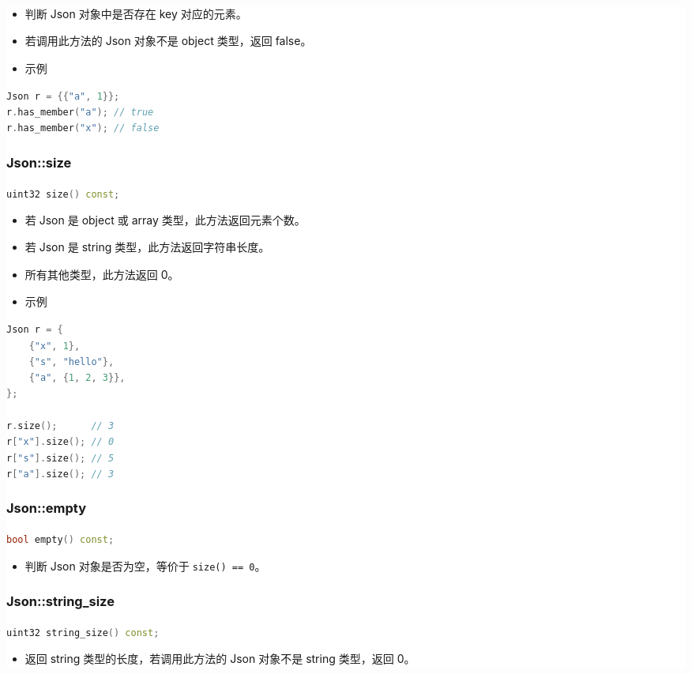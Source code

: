 - 判断 Json 对象中是否存在 key 对应的元素。
- 若调用此方法的 Json 对象不是 object 类型，返回 false。


- 示例

```cpp
Json r = {{"a", 1}};
r.has_member("a"); // true
r.has_member("x"); // false
```



### Json::size

```cpp
uint32 size() const;
```

- 若 Json 是 object 或 array 类型，此方法返回元素个数。
- 若 Json 是 string 类型，此方法返回字符串长度。
- 所有其他类型，此方法返回 0。


- 示例

```cpp
Json r = {
    {"x", 1},
    {"s", "hello"},
    {"a", {1, 2, 3}},
};

r.size();      // 3
r["x"].size(); // 0
r["s"].size(); // 5
r["a"].size(); // 3
```



### Json::empty

```cpp
bool empty() const;
```

- 判断 Json 对象是否为空，等价于 `size() == 0`。



### Json::string_size

```cpp
uint32 string_size() const;
```

- 返回 string 类型的长度，若调用此方法的 Json 对象不是 string 类型，返回 0。

